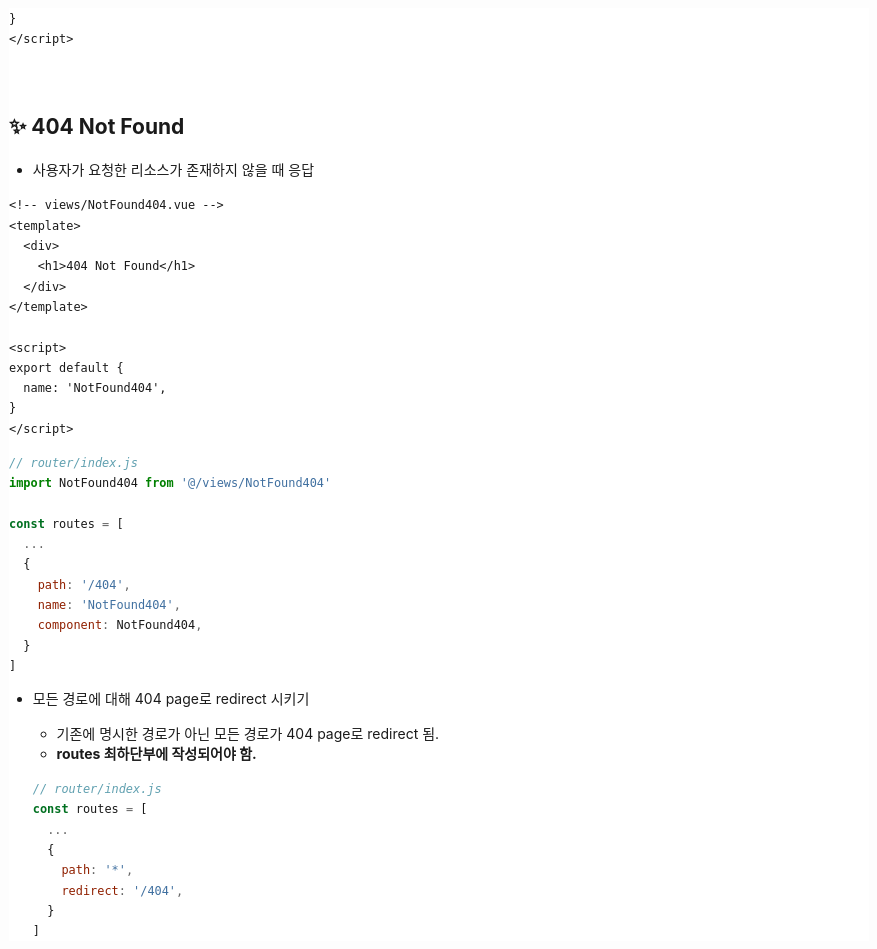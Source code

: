  ```vue
  }
  </script>
  ```

<br/>

## ✨ 404 Not Found

- 사용자가 요청한 리소스가 존재하지 않을 때 응답

```vue
<!-- views/NotFound404.vue -->
<template>
  <div>
    <h1>404 Not Found</h1>
  </div>
</template>

<script>
export default {
  name: 'NotFound404',
}
</script>
```

```javascript
// router/index.js
import NotFound404 from '@/views/NotFound404'

const routes = [
  ...
  {
    path: '/404',
    name: 'NotFound404',
    component: NotFound404,
  }
]
```

- 모든 경로에 대해 404 page로 redirect 시키기

  - 기존에 명시한 경로가 아닌 모든 경로가 404 page로 redirect 됨.
  - **routes 최하단부에 작성되어야 함.**

  ```javascript
  // router/index.js
  const routes = [
    ...
    {
      path: '*',
      redirect: '/404',
    }
  ]
  ```

